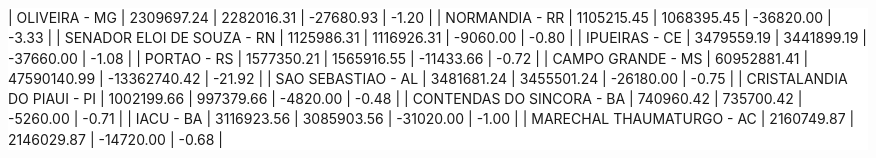 | OLIVEIRA - MG | 2309697.24 | 2282016.31 | -27680.93 | -1.20 |
| NORMANDIA - RR | 1105215.45 | 1068395.45 | -36820.00 | -3.33 |
| SENADOR ELOI DE SOUZA - RN | 1125986.31 | 1116926.31 | -9060.00 | -0.80 |
| IPUEIRAS - CE | 3479559.19 | 3441899.19 | -37660.00 | -1.08 |
| PORTAO - RS | 1577350.21 | 1565916.55 | -11433.66 | -0.72 |
| CAMPO GRANDE - MS | 60952881.41 | 47590140.99 | -13362740.42 | -21.92 |
| SAO SEBASTIAO - AL | 3481681.24 | 3455501.24 | -26180.00 | -0.75 |
| CRISTALANDIA DO PIAUI - PI | 1002199.66 | 997379.66 | -4820.00 | -0.48 |
| CONTENDAS DO SINCORA - BA | 740960.42 | 735700.42 | -5260.00 | -0.71 |
| IACU - BA | 3116923.56 | 3085903.56 | -31020.00 | -1.00 |
| MARECHAL THAUMATURGO - AC | 2160749.87 | 2146029.87 | -14720.00 | -0.68 |
